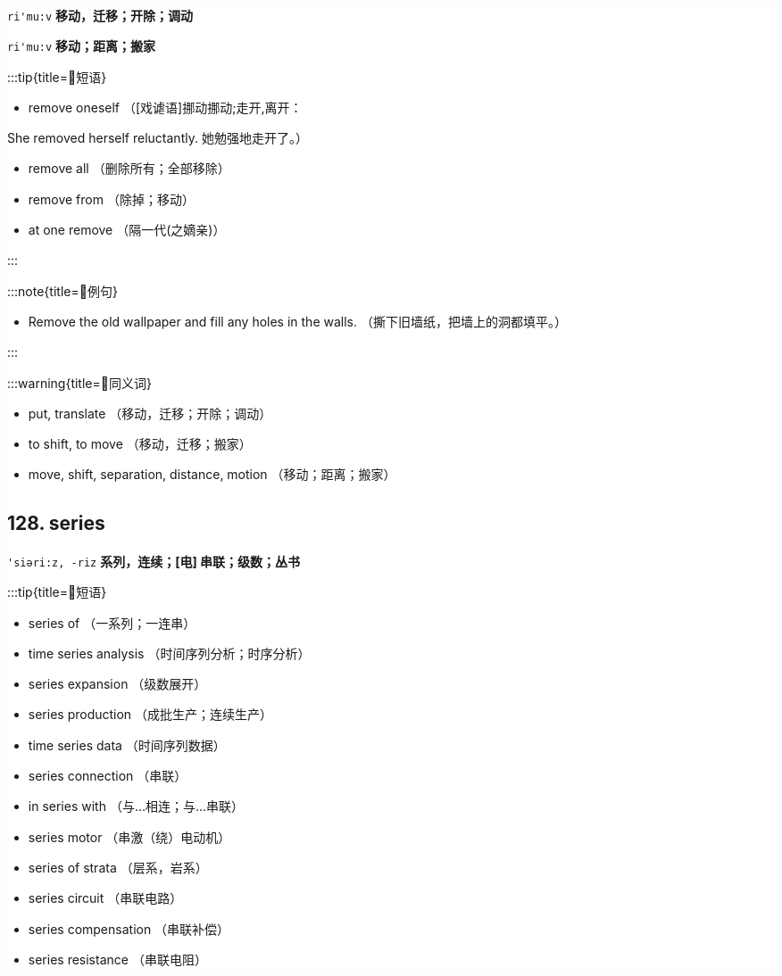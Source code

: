 `ri'mu:v`  **移动，迁移；开除；调动**

`ri'mu:v`  **移动；距离；搬家**

:::tip{title=🤩短语}

- remove oneself （[戏谑语]挪动挪动;走开,离开：

She removed herself reluctantly.
她勉强地走开了。）

- remove all （删除所有；全部移除）

- remove from （除掉；移动）

- at one remove （隔一代(之嫡亲)）

:::

:::note{title=🎤例句}

- Remove the old wallpaper and fill any holes in the walls. （撕下旧墙纸，把墙上的洞都填平。）

:::

:::warning{title=🤔同义词}

- put, translate （移动，迁移；开除；调动）

- to shift, to move （移动，迁移；搬家）

- move, shift, separation, distance, motion （移动；距离；搬家）


## 128. series

`'siəri:z, -riz`  **系列，连续；[电] 串联；级数；丛书**

:::tip{title=🤩短语}

- series of （一系列；一连串）

- time series analysis （时间序列分析；时序分析）

- series expansion （级数展开）

- series production （成批生产；连续生产）

- time series data （时间序列数据）

- series connection （串联）

- in series with （与…相连；与…串联）

- series motor （串激（绕）电动机）

- series of strata （层系，岩系）

- series circuit （串联电路）

- series compensation （串联补偿）

- series resistance （串联电阻）
